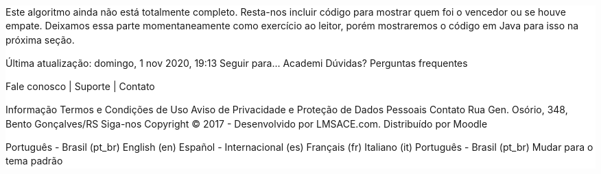 Este algoritmo ainda não está totalmente completo. Resta-nos incluir código para mostrar quem foi o vencedor ou se houve empate. Deixamos essa parte momentaneamente como exercício ao leitor, porém mostraremos o código em Java para isso na próxima seção.

Última atualização: domingo, 1 nov 2020, 19:13
Seguir para...
Academi
Dúvidas? 
Perguntas frequentes

Fale conosco | Suporte | Contato

Informação
Termos e Condições de Uso
Aviso de Privacidade e Proteção de Dados Pessoais
Contato
Rua Gen. Osório, 348, Bento Gonçalves/RS
Siga-nos
Copyright © 2017 - Desenvolvido por LMSACE.com. Distribuído por Moodle

Português - Brasil ‎(pt_br)‎
English ‎(en)‎
Español - Internacional ‎(es)‎
Français ‎(fr)‎
Italiano ‎(it)‎
Português - Brasil ‎(pt_br)‎
Mudar para o tema padrão
